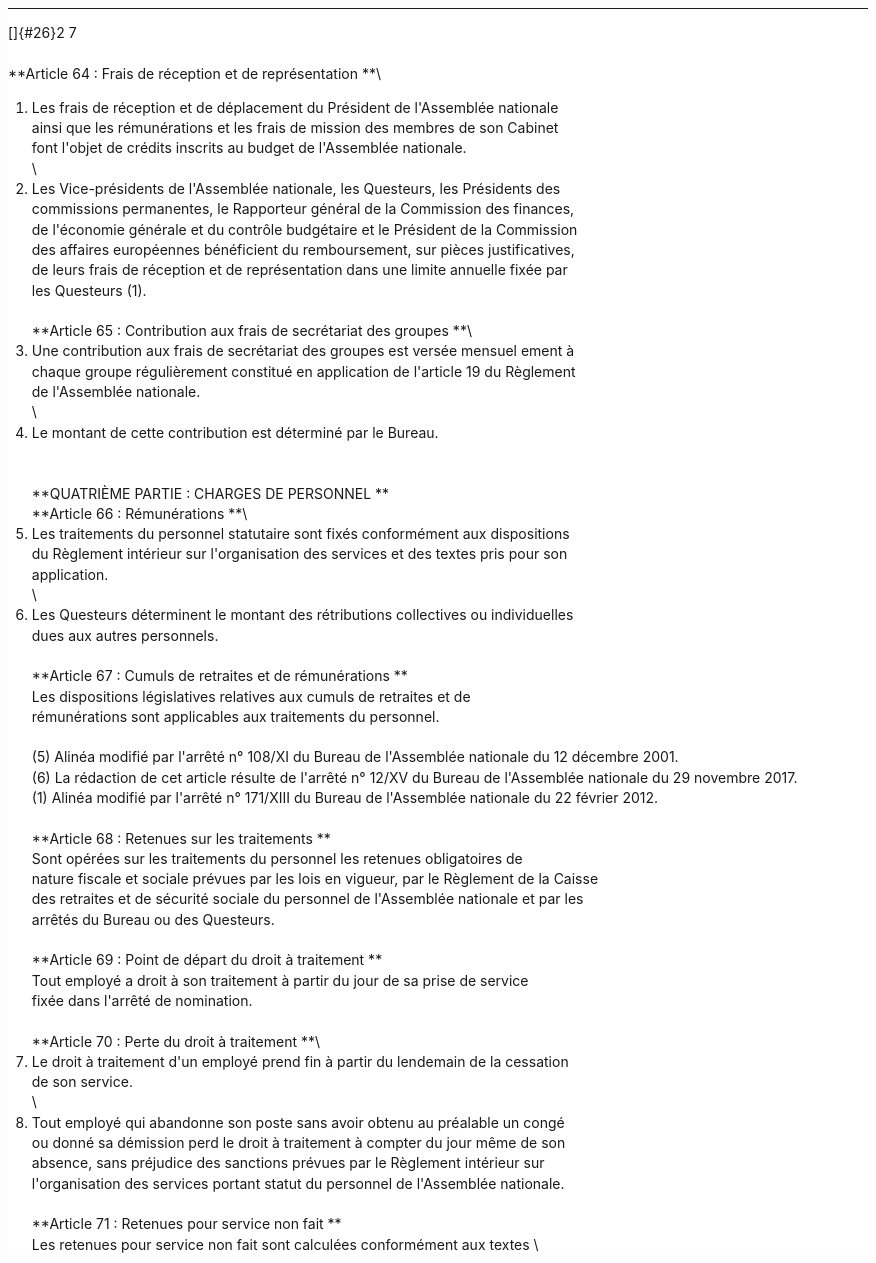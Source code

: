 ------------------------------------------------------------------------

[]{#26}2 7\
 \
**Article 64 :  Frais de réception et de représentation **\
1. Les frais de réception et de déplacement du Président de l'Assemblée nationale \
ainsi que les rémunérations et les frais de mission des membres de son Cabinet \
font l'objet de crédits inscrits au budget de l'Assemblée nationale. \
 \
2. Les Vice-présidents de l\'Assemblée nationale, les Questeurs, les Présidents des \
commissions permanentes, le Rapporteur général de la Commission des finances, \
de l\'économie générale et du contrôle budgétaire et le Président de la Commission \
des affaires européennes bénéficient du remboursement, sur pièces justificatives, \
de leurs frais de réception et de représentation dans une limite annuelle fixée par \
les Questeurs (1). \
 \
**Article 65 :  Contribution aux frais de secrétariat des groupes **\
1. Une contribution aux frais de secrétariat des groupes est versée mensuel ement à \
chaque groupe régulièrement constitué en application de l\'article 19 du Règlement \
de l\'Assemblée nationale. \
 \
2. Le montant de cette contribution est déterminé par le Bureau. \
 \
 \
**QUATRIÈME PARTIE : CHARGES DE PERSONNEL **\
**Article 66 : Rémunérations **\
1. Les traitements du personnel statutaire sont fixés conformément aux dispositions \
du Règlement intérieur sur l\'organisation des services et des textes pris pour son \
application. \
 \
2. Les Questeurs déterminent le montant des rétributions collectives ou individuelles \
dues aux autres personnels. \
 \
**Article 67 :  Cumuls de retraites et de rémunérations **\
Les dispositions législatives relatives aux cumuls de retraites et de \
rémunérations sont applicables aux traitements du personnel. \
                             \
(5) Alinéa modifié par l'arrêté n° 108/XI du Bureau de l'Assemblée nationale du 12 décembre 2001. \
(6) La rédaction de cet article résulte de l'arrêté n° 12/XV du Bureau de l'Assemblée nationale du 29 novembre 2017. \
(1) Alinéa modifié par l'arrêté n° 171/XIII du Bureau de l'Assemblée nationale du 22 février 2012. \
 \
**Article 68 :  Retenues sur les traitements **\
Sont opérées sur les traitements du personnel les retenues obligatoires de \
nature fiscale et sociale prévues par les lois en vigueur, par le Règlement de la Caisse \
des retraites et de sécurité sociale du personnel de l\'Assemblée nationale et par les \
arrêtés du Bureau ou des Questeurs. \
 \
**Article 69 :  Point de départ du droit à traitement **\
Tout employé a droit à son traitement à partir du jour de sa prise de service \
fixée dans l\'arrêté de nomination. \
 \
**Article 70 :  Perte du droit à traitement **\
1. Le droit à traitement d\'un employé prend fin à partir du lendemain de la cessation \
de son service. \
 \
2. Tout employé qui abandonne son poste sans avoir obtenu au préalable un congé \
ou donné sa démission perd le droit à traitement à compter du jour même de son \
absence, sans préjudice des sanctions prévues par le Règlement intérieur sur \
l\'organisation des services portant statut du personnel de l\'Assemblée nationale. \
 \
**Article 71 :  Retenues pour service non fait **\
Les retenues pour service non fait sont calculées conformément aux textes \